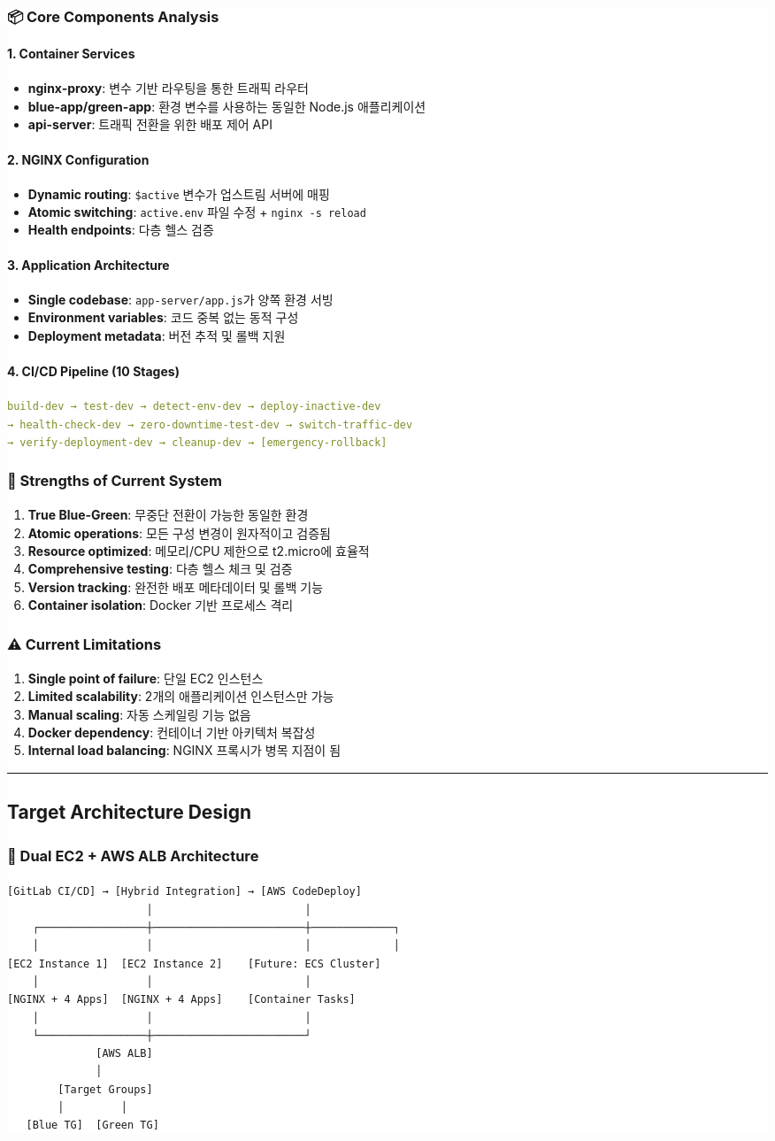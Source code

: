 ### 📦 Core Components Analysis

#### 1. **Container Services**
- **nginx-proxy**: 변수 기반 라우팅을 통한 트래픽 라우터
- **blue-app/green-app**: 환경 변수를 사용하는 동일한 Node.js 애플리케이션
- **api-server**: 트래픽 전환을 위한 배포 제어 API

#### 2. **NGINX Configuration**
- **Dynamic routing**: `$active` 변수가 업스트림 서버에 매핑
- **Atomic switching**: `active.env` 파일 수정 + `nginx -s reload`
- **Health endpoints**: 다층 헬스 검증

#### 3. **Application Architecture**
- **Single codebase**: `app-server/app.js`가 양쪽 환경 서빙
- **Environment variables**: 코드 중복 없는 동적 구성
- **Deployment metadata**: 버전 추적 및 롤백 지원

#### 4. **CI/CD Pipeline (10 Stages)**
```yaml
build-dev → test-dev → detect-env-dev → deploy-inactive-dev 
→ health-check-dev → zero-downtime-test-dev → switch-traffic-dev 
→ verify-deployment-dev → cleanup-dev → [emergency-rollback]
```

### 🎯 Strengths of Current System

1. **True Blue-Green**: 무중단 전환이 가능한 동일한 환경
2. **Atomic operations**: 모든 구성 변경이 원자적이고 검증됨
3. **Resource optimized**: 메모리/CPU 제한으로 t2.micro에 효율적
4. **Comprehensive testing**: 다층 헬스 체크 및 검증
5. **Version tracking**: 완전한 배포 메타데이터 및 롤백 기능
6. **Container isolation**: Docker 기반 프로세스 격리

### ⚠️ Current Limitations

1. **Single point of failure**: 단일 EC2 인스턴스
2. **Limited scalability**: 2개의 애플리케이션 인스턴스만 가능
3. **Manual scaling**: 자동 스케일링 기능 없음
4. **Docker dependency**: 컨테이너 기반 아키텍처 복잡성
5. **Internal load balancing**: NGINX 프록시가 병목 지점이 됨

---

## Target Architecture Design

### 🎯 Dual EC2 + AWS ALB Architecture

```
[GitLab CI/CD] → [Hybrid Integration] → [AWS CodeDeploy]
                      │                        │
    ┌─────────────────┼────────────────────────┼─────────────┐
    │                 │                        │             │
[EC2 Instance 1]  [EC2 Instance 2]    [Future: ECS Cluster]
    │                 │                        │
[NGINX + 4 Apps]  [NGINX + 4 Apps]    [Container Tasks]
    │                 │                        │
    └─────────────────┼────────────────────────┘
              [AWS ALB]
              │
        [Target Groups]
        │         │
   [Blue TG]  [Green TG]
```
